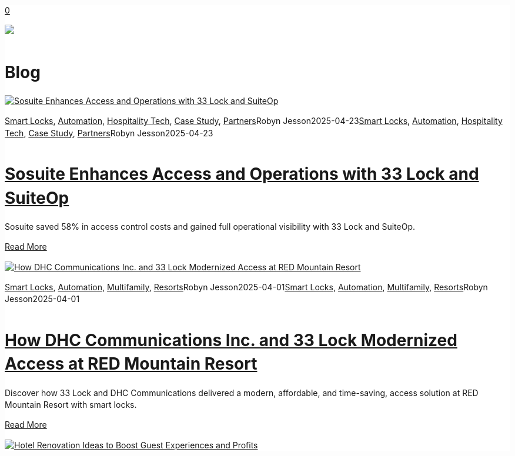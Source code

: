 [0](https://www.33lock.com/cart)

![](https://images.squarespace-cdn.com/content/v1/64864a0f6459c271adb893d5/53badce9-9947-4ef2-ae36-60123a30fdfd/pexels-la-miko-3754595.jpg?format=2500w)

# Blog

[![Sosuite Enhances Access and Operations with 33 Lock and SuiteOp](https://images.squarespace-cdn.com/content/v1/64864a0f6459c271adb893d5/1745436357177-9KE0MIM0HBBC5JU1S41F/Sosuite+Case+Study.jpg?format=2500w)](https://www.33lock.com/blogpublishing/casestudy-sosuite-suiteop)

[Smart Locks](https://www.33lock.com/blogpublishing/category/Smart+Locks), [Automation](https://www.33lock.com/blogpublishing/category/Automation), [Hospitality Tech](https://www.33lock.com/blogpublishing/category/Hospitality+Tech), [Case Study](https://www.33lock.com/blogpublishing/category/Case+Study), [Partners](https://www.33lock.com/blogpublishing/category/Partners)Robyn Jesson2025-04-23[Smart Locks](https://www.33lock.com/blogpublishing/category/Smart+Locks), [Automation](https://www.33lock.com/blogpublishing/category/Automation), [Hospitality Tech](https://www.33lock.com/blogpublishing/category/Hospitality+Tech), [Case Study](https://www.33lock.com/blogpublishing/category/Case+Study), [Partners](https://www.33lock.com/blogpublishing/category/Partners)Robyn Jesson2025-04-23

# [Sosuite Enhances Access and Operations with 33 Lock and SuiteOp](https://www.33lock.com/blogpublishing/casestudy-sosuite-suiteop)

Sosuite saved 58% in access control costs and gained full operational visibility with 33 Lock and SuiteOp.

[Read More](https://www.33lock.com/blogpublishing/casestudy-sosuite-suiteop)

[![How DHC Communications Inc. and 33 Lock Modernized Access at RED Mountain Resort](https://images.squarespace-cdn.com/content/v1/64864a0f6459c271adb893d5/1742348362748-31GS2W6W4LC7RQ950HAZ/Red+Mountain+Resort.png?format=2500w)](https://www.33lock.com/blogpublishing/casestudy-dhccommunications-and-red-mountain-resort)

[Smart Locks](https://www.33lock.com/blogpublishing/category/Smart+Locks), [Automation](https://www.33lock.com/blogpublishing/category/Automation), [Multifamily](https://www.33lock.com/blogpublishing/category/Multifamily), [Resorts](https://www.33lock.com/blogpublishing/category/Resorts)Robyn Jesson2025-04-01[Smart Locks](https://www.33lock.com/blogpublishing/category/Smart+Locks), [Automation](https://www.33lock.com/blogpublishing/category/Automation), [Multifamily](https://www.33lock.com/blogpublishing/category/Multifamily), [Resorts](https://www.33lock.com/blogpublishing/category/Resorts)Robyn Jesson2025-04-01

# [How DHC Communications Inc. and 33 Lock Modernized Access at RED Mountain Resort](https://www.33lock.com/blogpublishing/casestudy-dhccommunications-and-red-mountain-resort)

Discover how 33 Lock and DHC Communications delivered a modern, affordable, and time-saving, access solution at RED Mountain Resort with smart locks.

[Read More](https://www.33lock.com/blogpublishing/casestudy-dhccommunications-and-red-mountain-resort)

[![Hotel Renovation Ideas to Boost Guest Experiences and Profits](https://images.squarespace-cdn.com/content/v1/64864a0f6459c271adb893d5/1733503317126-PDL3IIDIT4DC5C8JMFOO/Blog+Hero+Image+%2810%29.jpg?format=2500w)](https://www.33lock.com/blogpublishing/hotel-renovation-ideas)
